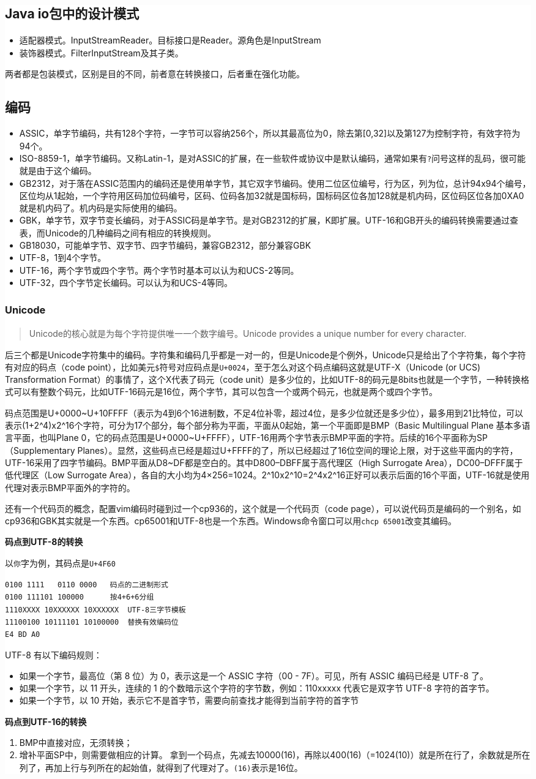 ## Java io包中的设计模式

* 适配器模式。InputStreamReader。目标接口是Reader。源角色是InputStream
* 装饰器模式。FilterInputStream及其子类。

两者都是包装模式，区别是目的不同，前者意在转换接口，后者重在强化功能。

## 编码

* ASSIC，单字节编码，共有128个字符，一字节可以容纳256个，所以其最高位为0，除去第[0,32]以及第127为控制字符，有效字符为94个。
* ISO-8859-1，单字节编码。又称Latin-1，是对ASSIC的扩展，在一些软件或协议中是默认编码，通常如果有`?`问号这样的乱码，很可能就是由于这个编码。
* GB2312，对于落在ASSIC范围内的编码还是使用单字节，其它双字节编码。使用二位区位编号，行为区，列为位，总计94x94个编号，区位均从1起始，一个字符用区码加位码编号，区码、位码各加32就是国标码，国标码区位各加128就是机内码，区位码区位各加0XA0就是机内码了。机内码是实际使用的编码。
* GBK，单字节，双字节变长编码，对于ASSIC码是单字节。是对GB2312的扩展，K即扩展。UTF-16和GB开头的编码转换需要通过查表，而Unicode的几种编码之间有相应的转换规则。
* GB18030，可能单字节、双字节、四字节编码，兼容GB2312，部分兼容GBK
* UTF-8，1到4个字节。
* UTF-16，两个字节或四个字节。两个字节时基本可以认为和UCS-2等同。
* UTF-32，四个字节定长编码。可以认为和UCS-4等同。

### Unicode

> Unicode的核心就是为每个字符提供唯一一个数字编号。Unicode provides a unique number for every character.

后三个都是Unicode字符集中的编码。字符集和编码几乎都是一对一的，但是Unicode是个例外，Unicode只是给出了个字符集，每个字符有对应的码点（code point），比如美元`$`符号对应码点是`U+0024`，至于怎么对这个码点编码这就是UTF-X（Unicode (or UCS) Transformation Format）的事情了，这个X代表了码元（code unit）是多少位的，比如UTF-8的码元是8bits也就是一个字节，一种转换格式可以有整数个码元，比如UTF-16码元是16位，两个字节，其可以包含一个或两个码元，也就是两个或四个字节。

码点范围是U+0000~U+10FFFF（表示为4到6个16进制数，不足4位补零，超过4位，是多少位就还是多少位），最多用到21比特位，可以表示(1+2^4)x2^16个字符，可分为17个部分，每个部分称为平面，平面从0起始，第一个平面即是BMP（Basic Multilingual Plane 基本多语言平面，也叫Plane 0，它的码点范围是U+0000~U+FFFF），UTF-16用两个字节表示BMP平面的字符。后续的16个平面称为SP（Supplementary Planes）。显然，这些码点已经是超过U+FFFF的了，所以已经超过了16位空间的理论上限，对于这些平面内的字符，UTF-16采用了四字节编码。BMP平面从D8~DF都是空白的。其中D800–DBFF属于高代理区（High Surrogate Area），DC00–DFFF属于低代理区（Low Surrogate Area），各自的大小均为4×256=1024。2^10x2^10=2^4x2^16正好可以表示后面的16个平面，UTF-16就是使用代理对表示BMP平面外的字符的。

还有一个代码页的概念，配置vim编码时碰到过一个cp936的，这个就是一个代码页（code page），可以说代码页是编码的一个别名，如cp936和GBK其实就是一个东西。cp65001和UTF-8也是一个东西。Windows命令窗口可以用`chcp 65001`改变其编码。

**码点到UTF-8的转换**

以`你`字为例，其码点是`U+4F60`
```
0100 1111   0110 0000   码点的二进制形式
0100 111101 100000      按4+6+6分组
1110XXXX 10XXXXXX 10XXXXXX  UTF-8三字节模板
11100100 10111101 10100000  替换有效编码位
E4 BD A0
```
UTF-8 有以下编码规则：

* 如果一个字节，最高位（第 8 位）为 0，表示这是一个 ASSIC 字符（00 - 7F）。可见，所有 ASSIC 编码已经是 UTF-8 了。
* 如果一个字节，以 11 开头，连续的 1 的个数暗示这个字符的字节数，例如：110xxxxx 代表它是双字节 UTF-8 字符的首字节。
* 如果一个字节，以 10 开始，表示它不是首字节，需要向前查找才能得到当前字符的首字节

**码点到UTF-16的转换**

1. BMP中直接对应，无须转换；
2. 增补平面SP中，则需要做相应的计算。
    拿到一个码点，先减去10000(16)，再除以400(16)（=1024(10)）就是所在行了，余数就是所在列了，再加上行与列所在的起始值，就得到了代理对了。`(16)`表示是16位。

